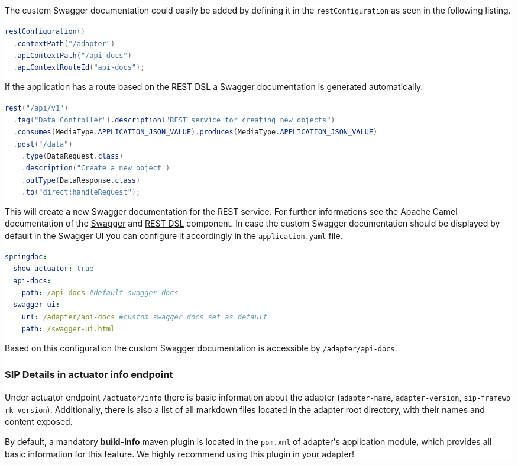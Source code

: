 The custom Swagger documentation could easily be added by defining it in the `restConfiguration` as seen in the following listing.

```java
restConfiguration()
  .contextPath("/adapter")
  .apiContextPath("/api-docs")
  .apiContextRouteId("api-docs");
```

If the application has a route based on the REST DSL a Swagger documentation is generated automatically.

```java
rest("/api/v1")
  .tag("Data Controller").description("REST service for creating new objects")
  .consumes(MediaType.APPLICATION_JSON_VALUE).produces(MediaType.APPLICATION_JSON_VALUE)
  .post("/data")
    .type(DataRequest.class)
    .description("Create a new object")
    .outType(DataResponse.class)
    .to("direct:handleRequest");
```

This will create a new Swagger documentation for the REST service. For further informations see the Apache Camel documentation of the [Swagger](https://camel.apache.org/components/next/others/swagger-java.html)
and [REST DSL](https://camel.apache.org/manual/rest-dsl.html) component. In case the custom Swagger documentation should be displayed by default in the Swagger UI you can configure it
accordingly in the `application.yaml` file.

```yaml
springdoc:
  show-actuator: true
  api-docs:
    path: /api-docs #default swagger docs
  swagger-ui:
    url: /adapter/api-docs #custom swagger docs set as default
    path: /swagger-ui.html
```

Based on this configuration the custom Swagger documentation is accessible by `/adapter/api-docs`.

### SIP Details in actuator info endpoint

Under actuator endpoint `/actuator/info` there is basic information about the adapter (`adapter-name`, `adapter-version`, 
`sip-framework-version`).
Additionally, there is also a list of all markdown files located in the adapter root directory, with their names and 
content exposed.

By default, a mandatory **build-info** maven plugin is located in the `pom.xml` of adapter's application
module, which provides all basic information for this feature. We highly recommend using this plugin in your adapter!
